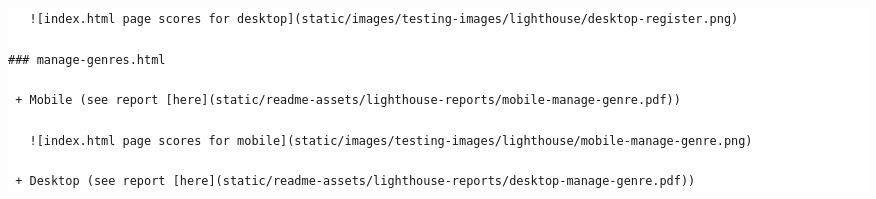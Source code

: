        ![index.html page scores for desktop](static/images/testing-images/lighthouse/desktop-register.png)

    ### manage-genres.html

     + Mobile (see report [here](static/readme-assets/lighthouse-reports/mobile-manage-genre.pdf))

       ![index.html page scores for mobile](static/images/testing-images/lighthouse/mobile-manage-genre.png)

     + Desktop (see report [here](static/readme-assets/lighthouse-reports/desktop-manage-genre.pdf))
